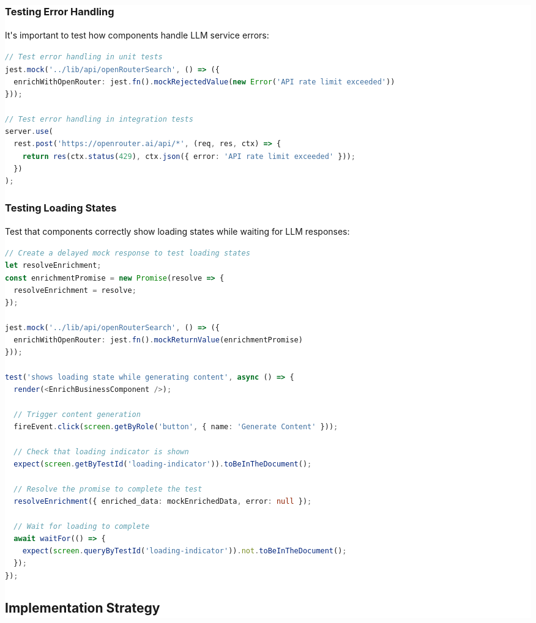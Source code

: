 ### Testing Error Handling

It's important to test how components handle LLM service errors:

```typescript
// Test error handling in unit tests
jest.mock('../lib/api/openRouterSearch', () => ({
  enrichWithOpenRouter: jest.fn().mockRejectedValue(new Error('API rate limit exceeded'))
}));

// Test error handling in integration tests
server.use(
  rest.post('https://openrouter.ai/api/*', (req, res, ctx) => {
    return res(ctx.status(429), ctx.json({ error: 'API rate limit exceeded' }));
  })
);
```

### Testing Loading States

Test that components correctly show loading states while waiting for LLM responses:

```typescript
// Create a delayed mock response to test loading states
let resolveEnrichment;
const enrichmentPromise = new Promise(resolve => {
  resolveEnrichment = resolve;
});

jest.mock('../lib/api/openRouterSearch', () => ({
  enrichWithOpenRouter: jest.fn().mockReturnValue(enrichmentPromise)
}));

test('shows loading state while generating content', async () => {
  render(<EnrichBusinessComponent />);

  // Trigger content generation
  fireEvent.click(screen.getByRole('button', { name: 'Generate Content' }));

  // Check that loading indicator is shown
  expect(screen.getByTestId('loading-indicator')).toBeInTheDocument();

  // Resolve the promise to complete the test
  resolveEnrichment({ enriched_data: mockEnrichedData, error: null });

  // Wait for loading to complete
  await waitFor(() => {
    expect(screen.queryByTestId('loading-indicator')).not.toBeInTheDocument();
  });
});
```

## Implementation Strategy
